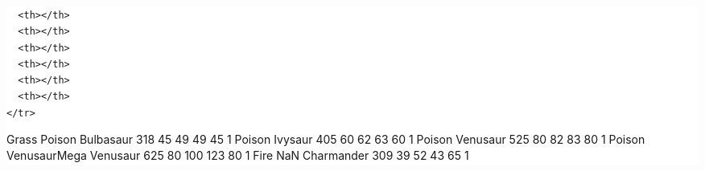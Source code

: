       <th></th>
      <th></th>
      <th></th>
      <th></th>
      <th></th>
      <th></th>
    </tr>
  </thead>
  <tbody>
    <tr>
      <th rowspan="4" valign="top">Grass</th>
      <th>Poison</th>
      <td>Bulbasaur</td>
      <td>318</td>
      <td>45</td>
      <td>49</td>
      <td>49</td>
      <td>45</td>
      <td>1</td>
    </tr>
    <tr>
      <th>Poison</th>
      <td>Ivysaur</td>
      <td>405</td>
      <td>60</td>
      <td>62</td>
      <td>63</td>
      <td>60</td>
      <td>1</td>
    </tr>
    <tr>
      <th>Poison</th>
      <td>Venusaur</td>
      <td>525</td>
      <td>80</td>
      <td>82</td>
      <td>83</td>
      <td>80</td>
      <td>1</td>
    </tr>
    <tr>
      <th>Poison</th>
      <td>VenusaurMega Venusaur</td>
      <td>625</td>
      <td>80</td>
      <td>100</td>
      <td>123</td>
      <td>80</td>
      <td>1</td>
    </tr>
    <tr>
      <th>Fire</th>
      <th>NaN</th>
      <td>Charmander</td>
      <td>309</td>
      <td>39</td>
      <td>52</td>
      <td>43</td>
      <td>65</td>
      <td>1</td>
    </tr>
  </tbody>
</table>
</div>